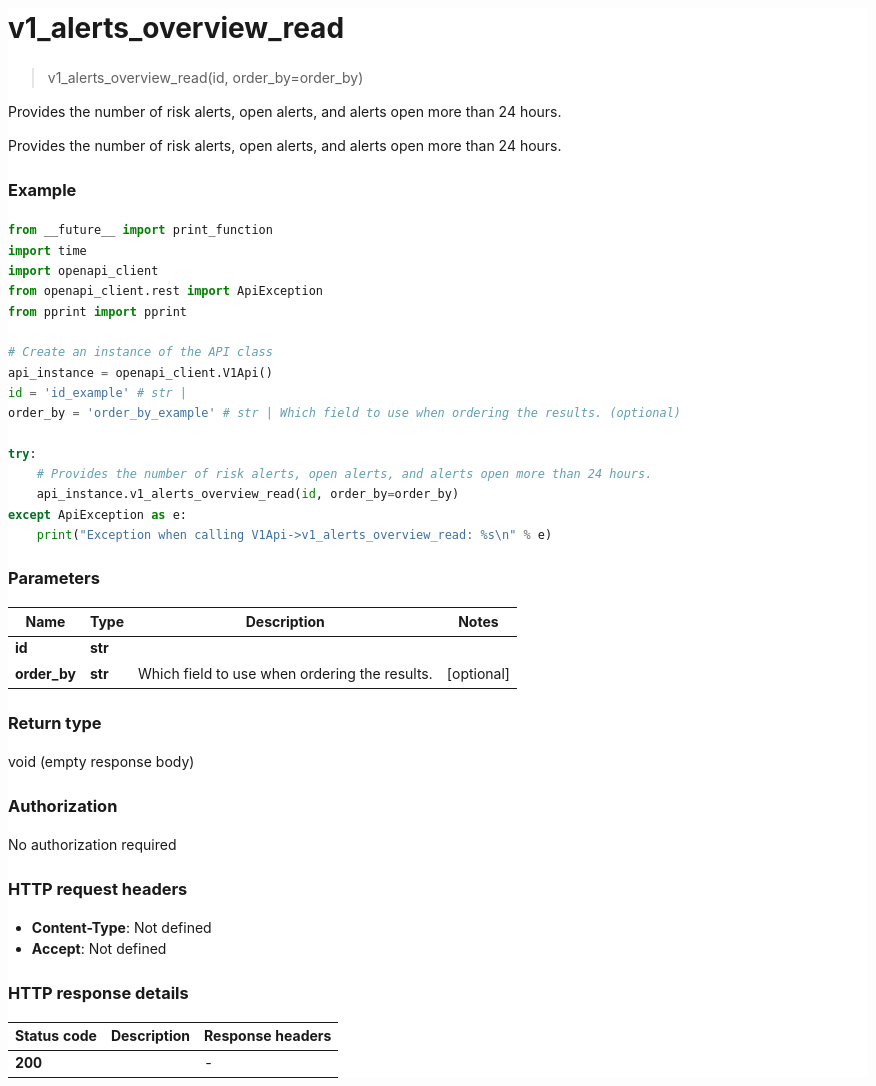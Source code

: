 # **v1_alerts_overview_read**
> v1_alerts_overview_read(id, order_by=order_by)

Provides the number of risk alerts, open alerts, and alerts open more than 24 hours.

Provides the number of risk alerts, open alerts, and alerts open more than 24 hours.

### Example

```python
from __future__ import print_function
import time
import openapi_client
from openapi_client.rest import ApiException
from pprint import pprint

# Create an instance of the API class
api_instance = openapi_client.V1Api()
id = 'id_example' # str | 
order_by = 'order_by_example' # str | Which field to use when ordering the results. (optional)

try:
    # Provides the number of risk alerts, open alerts, and alerts open more than 24 hours.
    api_instance.v1_alerts_overview_read(id, order_by=order_by)
except ApiException as e:
    print("Exception when calling V1Api->v1_alerts_overview_read: %s\n" % e)
```

### Parameters

Name | Type | Description  | Notes
------------- | ------------- | ------------- | -------------
 **id** | **str**|  | 
 **order_by** | **str**| Which field to use when ordering the results. | [optional] 

### Return type

void (empty response body)

### Authorization

No authorization required

### HTTP request headers

 - **Content-Type**: Not defined
 - **Accept**: Not defined

### HTTP response details
| Status code | Description | Response headers |
|-------------|-------------|------------------|
**200** |  |  -  |
